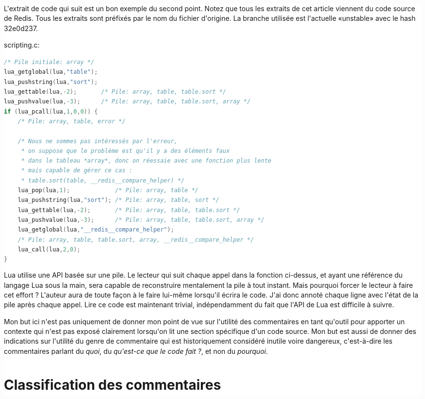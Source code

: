 L'extrait de code qui suit est un bon exemple du second point. Notez que tous les extraits de cet article viennent du code source de Redis. Tous les extraits sont préfixés par le nom du fichier d'origine. La branche utilisée est l'actuelle «unstable» avec le hash 32e0d237.


scripting.c:

```c
/* Pile initiale: array */
lua_getglobal(lua,"table");
lua_pushstring(lua,"sort");
lua_gettable(lua,-2);       /* Pile: array, table, table.sort */
lua_pushvalue(lua,-3);      /* Pile: array, table, table.sort, array */
if (lua_pcall(lua,1,0,0)) {
    /* Pile: array, table, error */

    /* Nous ne sommes pas intéressés par l'erreur,
     * on suppose que le problème est qu'il y a des éléments faux
     * dans le tableau *array*, donc on réessaie avec une fonction plus lente
     * mais capable de gérer ce cas :
     * table.sort(table, __redis__compare_helper) */
    lua_pop(lua,1);             /* Pile: array, table */
    lua_pushstring(lua,"sort"); /* Pile: array, table, sort */
    lua_gettable(lua,-2);       /* Pile: array, table, table.sort */
    lua_pushvalue(lua,-3);      /* Pile: array, table, table.sort, array */
    lua_getglobal(lua,"__redis__compare_helper");
    /* Pile: array, table, table.sort, array, __redis__compare_helper */
    lua_call(lua,2,0);
}
```

Lua utilise une API basée sur une pile. Le lecteur qui suit chaque appel dans la fonction ci-dessus, et ayant une référence du langage Lua sous la main,
sera capable de reconstruire mentalement la pile à tout instant. Mais pourquoi forcer le lecteur à faire cet effort ?
L'auteur aura de toute façon à le faire lui-même lorsqu'il écrira le code.
J'ai donc annoté chaque ligne avec l'état de la pile après chaque appel. Lire ce code est maintenant trivial,
indépendamment du fait que l'API de Lua est difficile à suivre.



Mon but ici n'est pas uniquement de donner mon point de vue sur l'utilité des commentaires en tant qu'outil
pour apporter un contexte qui n'est pas exposé clairement lorsqu'on lit une section spécifique d'un code source.
Mon but est aussi de donner des indications sur l'utilité du genre de commentaire qui est historiquement considéré inutile voire dangereux,
c'est-à-dire les commentaires parlant du *quoi*, du *qu'est-ce que le code fait ?*, et non du *pourquoi*.





# Classification des commentaires

